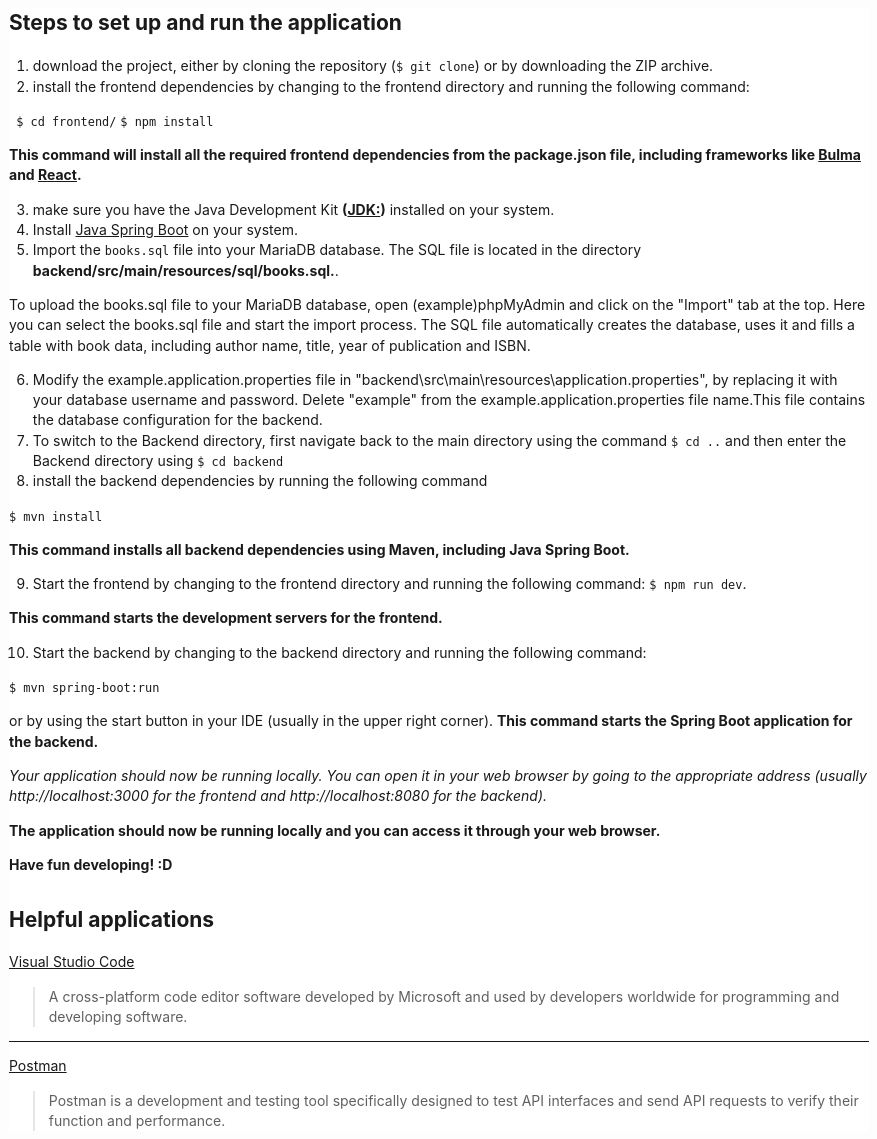 ## Steps to set up and run the application ##

1. download the project, either by cloning the repository (```$ git clone```) or by downloading the ZIP archive.
2. install the frontend dependencies by changing to the frontend directory and running the following command:

``` $ cd frontend/``` ```$ npm install```

**This command will install all the required frontend dependencies from the package.json file, including 
frameworks like  [Bulma](https://bulma.io/) and [React](https://react.dev/).**

3. make sure you have the Java Development Kit **([JDK:](https://www.oracle.com/de/java/technologies/downloads/))** installed on your system.
4. Install [Java Spring Boot](https://spring.io/projects/spring-boot) on your system. 
5. Import the `books.sql` file into your MariaDB database. The SQL file is located in the directory **backend/src/main/resources/sql/books.sql.**.

To upload the books.sql file to your MariaDB database, open (example)phpMyAdmin and click on the "Import" tab at the top. Here you can select the books.sql file and start the import process. The SQL file automatically creates the database, uses it and fills a table with book data, including author name, title, year of publication and ISBN.

6. Modify the example.application.properties file in "backend\src\main\resources\application.properties", by replacing it with your database username and password. Delete "example" from the example.application.properties file name.This file contains the database configuration for the backend.
7. To switch to the Backend directory, first navigate back to the main directory using the command ```$ cd ..``` and then enter the Backend directory using ```$ cd backend```
8. install the backend dependencies by running the following command 

```$ mvn install```
       
**This command installs all backend dependencies using Maven, including Java Spring Boot.**

9. Start the frontend by changing to the frontend directory and running the following command: ``$ npm run dev``.

**This command starts the development servers for the frontend.**

10. Start the backend by changing to the backend directory and running the following command: 

```$ mvn spring-boot:run```

or by using the start button in your IDE (usually in the upper right corner).
**This command starts the Spring Boot application for the backend.**

*Your application should now be running locally. You can open it in your web browser by going to the appropriate address (usually http://localhost:3000 for the frontend and http://localhost:8080 for the backend).*

**The application should now be running locally and you can access it through your web browser.**

**Have fun developing! :D**

**Helpful applications**
---
[Visual Studio Code](https://code.visualstudio.com/)
> A cross-platform code editor software developed by Microsoft and used by developers worldwide for programming and developing software.
---
[Postman](https://www.postman.com/)
> Postman is a development and testing tool specifically designed to test API interfaces and send API requests to verify their function and performance.
```